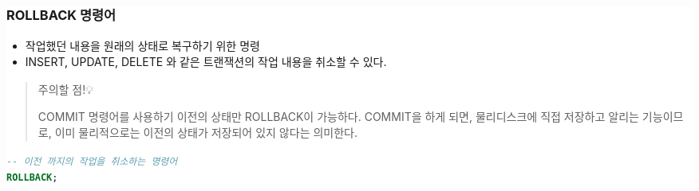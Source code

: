 ### ROLLBACK 명령어

- 작업했던 내용을 원래의 상태로 복구하기 위한 명령
-  INSERT, UPDATE, DELETE 와 같은 트랜잭션의 작업 내용을 취소할 수 있다.

> 주의할 점!💡
>
> COMMIT 명령어를 사용하기 이전의 상태만 ROLLBACK이 가능하다.
> COMMIT을 하게 되면, 물리디스크에 직접 저장하고 알리는 기능이므로, 이미 물리적으로는 이전의 상태가 저장되어 있지 않다는 의미한다.

```sql
-- 이전 까지의 작업을 취소하는 명령어
ROLLBACK;
```
